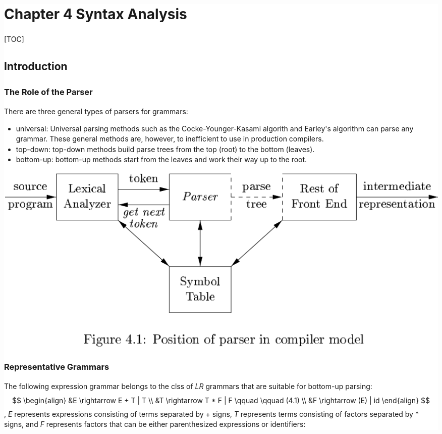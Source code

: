 # Chapter 4 Syntax Analysis

[TOC]



## Introduction

### The Role of the Parser

There are three general types of parsers for grammars:

- universal: Universal parsing methods such as the Cocke-Younger-Kasami algorith and Earley's algorithm can parse any grammar. These general methods are, however, to inefficient to use in production compilers.
- top-down: top-down methods build parse trees from the top (root) to the bottom (leaves).
- bottom-up: bottom-up methods start from the leaves and work their way up to the root.

![4_1](res/4_1.png)

### Representative Grammars

The following expression grammar belongs to the clss of $LR$ grammars that are suitable for bottom-up parsing:
$$
\begin{align}
&E \rightarrow E + T | T \\
&T \rightarrow T * F | F \qquad \qquad (4.1) \\
&F \rightarrow (E) | id
\end{align}
$$
, $E$ represents expressions consisting of terms separated by $+$ signs, $T$ represents terms consisting of factors separated by $*$ signs, and $F$ represents factors that can be either parenthesized expressions or identifiers:
